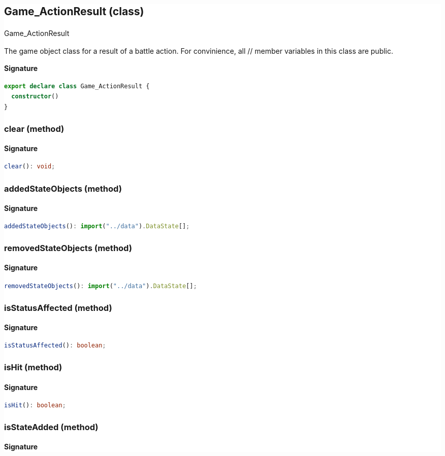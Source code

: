 ## Game_ActionResult (class)

Game_ActionResult

The game object class for a result of a battle action. For convinience, all
// member variables in this class are public.

**Signature**

```ts
export declare class Game_ActionResult {
  constructor()
}
```

### clear (method)

**Signature**

```ts
clear(): void;
```

### addedStateObjects (method)

**Signature**

```ts
addedStateObjects(): import("../data").DataState[];
```

### removedStateObjects (method)

**Signature**

```ts
removedStateObjects(): import("../data").DataState[];
```

### isStatusAffected (method)

**Signature**

```ts
isStatusAffected(): boolean;
```

### isHit (method)

**Signature**

```ts
isHit(): boolean;
```

### isStateAdded (method)

**Signature**

